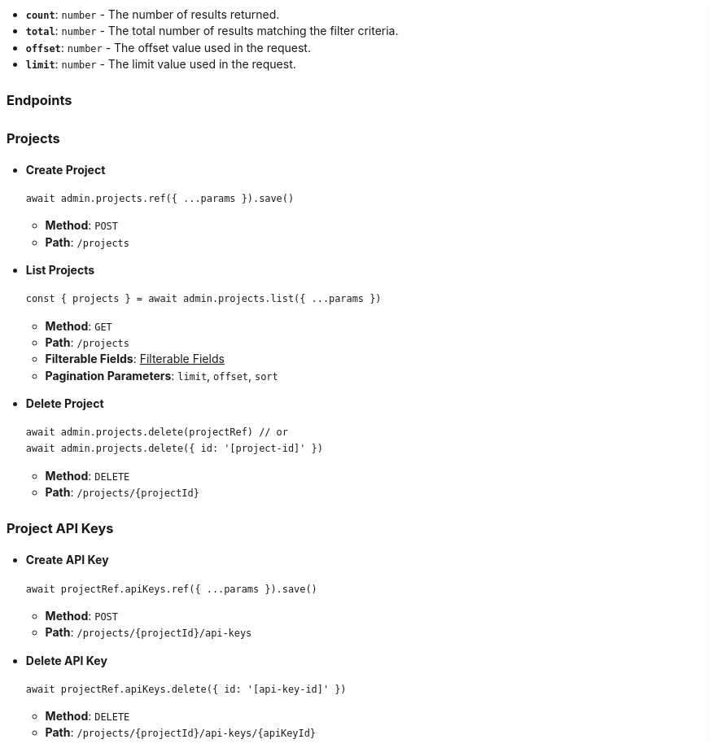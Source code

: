 -   **`count`**: `number` - The number of results returned.
-   **`total`**: `number` - The total number of results matching the filter criteria.
-   **`offset`**: `number` - The offset value used in the request.
-   **`limit`**: `number` - The limit value used in the request.

### Endpoints

### Projects

-   **Create Project**
    
    ```
    await admin.projects.ref({ ...params }).save()
    ```
    
    -   **Method**: `POST`
    -   **Path**: `/projects`
-   **List Projects**
    
    ```
    const { projects } = await admin.projects.list({ ...params })
    ```
    
    -   **Method**: `GET`
    -   **Path**: `/projects`
    -   **Filterable Fields**: [Filterable Fields](#project-filterable-fields)
    -   **Pagination Parameters**: `limit`, `offset`, `sort`
-   **Delete Project**
    
    ```
    await admin.projects.delete(projectRef) // or
    await admin.projects.delete({ id: '[project-id]' })
    ```
    
    -   **Method**: `DELETE`
    -   **Path**: `/projects/{projectId}`

### Project API Keys

-   **Create API Key**
    
    ```
    await projectRef.apiKeys.ref({ ...params }).save()
    ```
    
    -   **Method**: `POST`
    -   **Path**: `/projects/{projectId}/api-keys`
-   **Delete API Key**
    
    ```
    await projectRef.apiKeys.delete({ id: '[api-key-id]' })
    ```
    
    -   **Method**: `DELETE`
    -   **Path**: `/projects/{projectId}/api-keys/{apiKeyId}`
